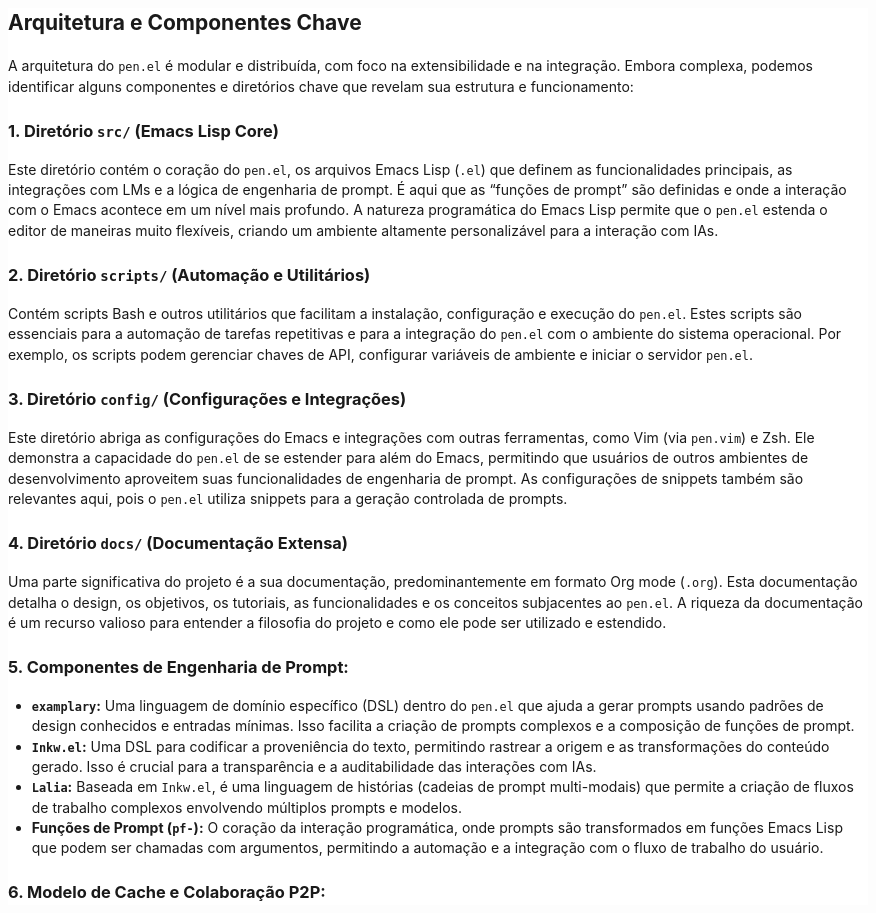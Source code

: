 ## Arquitetura e Componentes Chave

A arquitetura do `pen.el` é modular e distribuída, com foco na extensibilidade e na integração. Embora complexa, podemos identificar alguns componentes e diretórios chave que revelam sua estrutura e funcionamento:

### 1. Diretório `src/` (Emacs Lisp Core)

Este diretório contém o coração do `pen.el`, os arquivos Emacs Lisp (`.el`) que definem as funcionalidades principais, as integrações com LMs e a lógica de engenharia de prompt. É aqui que as “funções de prompt” são definidas e onde a interação com o Emacs acontece em um nível mais profundo. A natureza programática do Emacs Lisp permite que o `pen.el` estenda o editor de maneiras muito flexíveis, criando um ambiente altamente personalizável para a interação com IAs.

### 2. Diretório `scripts/` (Automação e Utilitários)

Contém scripts Bash e outros utilitários que facilitam a instalação, configuração e execução do `pen.el`. Estes scripts são essenciais para a automação de tarefas repetitivas e para a integração do `pen.el` com o ambiente do sistema operacional. Por exemplo, os scripts podem gerenciar chaves de API, configurar variáveis de ambiente e iniciar o servidor `pen.el`.

### 3. Diretório `config/` (Configurações e Integrações)

Este diretório abriga as configurações do Emacs e integrações com outras ferramentas, como Vim (via `pen.vim`) e Zsh. Ele demonstra a capacidade do `pen.el` de se estender para além do Emacs, permitindo que usuários de outros ambientes de desenvolvimento aproveitem suas funcionalidades de engenharia de prompt. As configurações de snippets também são relevantes aqui, pois o `pen.el` utiliza snippets para a geração controlada de prompts.

### 4. Diretório `docs/` (Documentação Extensa)

Uma parte significativa do projeto é a sua documentação, predominantemente em formato Org mode (`.org`). Esta documentação detalha o design, os objetivos, os tutoriais, as funcionalidades e os conceitos subjacentes ao `pen.el`. A riqueza da documentação é um recurso valioso para entender a filosofia do projeto e como ele pode ser utilizado e estendido.

### 5. Componentes de Engenharia de Prompt:

*   **`examplary`:** Uma linguagem de domínio específico (DSL) dentro do `pen.el` que ajuda a gerar prompts usando padrões de design conhecidos e entradas mínimas. Isso facilita a criação de prompts complexos e a composição de funções de prompt.
*   **`Inkw.el`:** Uma DSL para codificar a proveniência do texto, permitindo rastrear a origem e as transformações do conteúdo gerado. Isso é crucial para a transparência e a auditabilidade das interações com IAs.
*   **`Lalia`:** Baseada em `Inkw.el`, é uma linguagem de histórias (cadeias de prompt multi-modais) que permite a criação de fluxos de trabalho complexos envolvendo múltiplos prompts e modelos.
*   **Funções de Prompt (`pf-`):** O coração da interação programática, onde prompts são transformados em funções Emacs Lisp que podem ser chamadas com argumentos, permitindo a automação e a integração com o fluxo de trabalho do usuário.

### 6. Modelo de Cache e Colaboração P2P:
